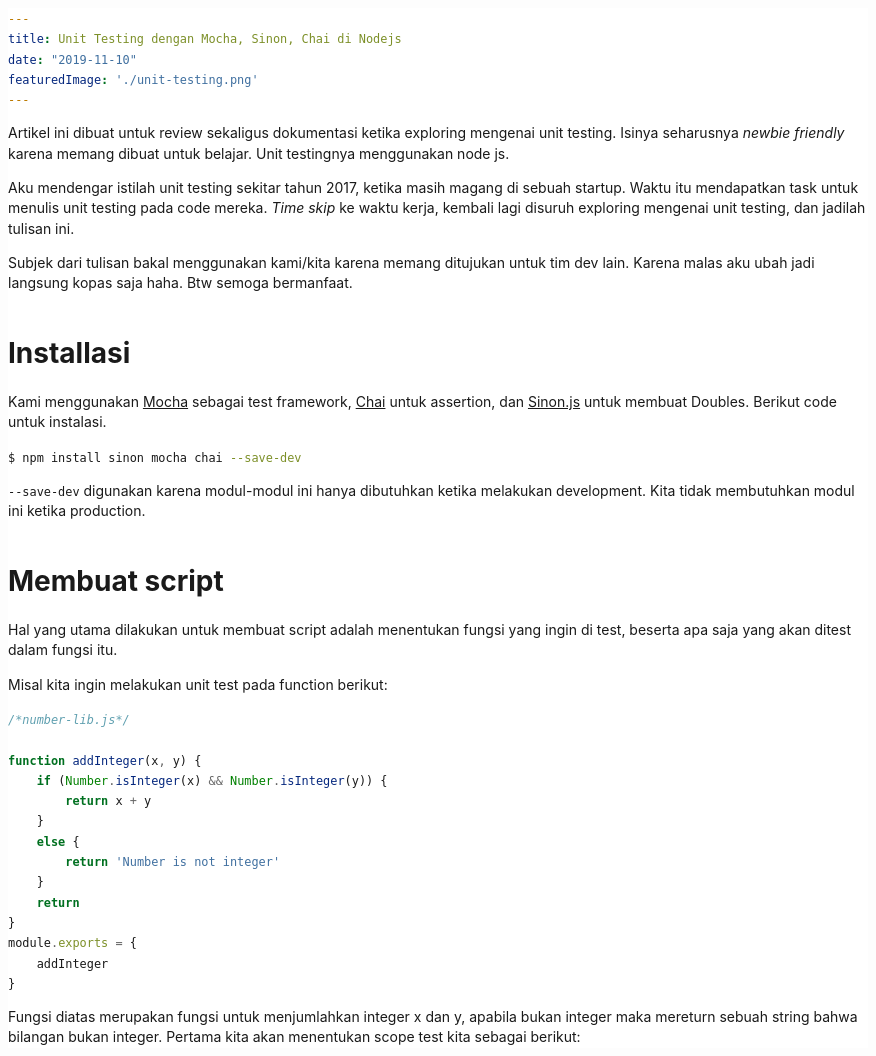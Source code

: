 ```yaml
---
title: Unit Testing dengan Mocha, Sinon, Chai di Nodejs
date: "2019-11-10"
featuredImage: './unit-testing.png'
---
```


Artikel ini dibuat untuk review sekaligus dokumentasi ketika exploring mengenai unit testing. Isinya seharusnya *newbie friendly* karena memang dibuat untuk belajar. Unit testingnya menggunakan node js. 


Aku mendengar istilah unit testing sekitar tahun 2017, ketika masih magang di sebuah startup. Waktu itu mendapatkan task untuk menulis unit testing pada code mereka. *Time skip* ke waktu kerja, kembali lagi disuruh exploring mengenai unit testing, dan jadilah tulisan ini.

Subjek dari tulisan bakal menggunakan kami/kita karena memang ditujukan untuk tim dev lain. Karena malas aku ubah jadi langsung kopas saja haha. Btw semoga bermanfaat.

# Installasi
Kami menggunakan [Mocha](https://mochajs.org/) sebagai test framework, [Chai](https://www.chaijs.com/) untuk assertion, dan [Sinon.js](https://sinonjs.org/) untuk membuat Doubles. Berikut code untuk instalasi.
```bash
$ npm install sinon mocha chai --save-dev 
```
```--save-dev``` digunakan karena modul-modul ini hanya dibutuhkan ketika melakukan development. Kita tidak membutuhkan modul ini ketika production.

# Membuat script
Hal yang utama dilakukan untuk membuat script adalah menentukan fungsi yang ingin di test, beserta apa saja yang akan ditest dalam fungsi itu.

Misal kita ingin melakukan unit test pada function berikut:

```javascript
/*number-lib.js*/

function addInteger(x, y) {
    if (Number.isInteger(x) && Number.isInteger(y)) {
        return x + y   
    }
    else {
        return 'Number is not integer'
    }
    return 
}
module.exports = {
    addInteger
}
```

Fungsi diatas merupakan fungsi untuk menjumlahkan integer x dan y, apabila bukan integer maka mereturn sebuah string bahwa bilangan bukan integer. Pertama kita akan menentukan scope test kita sebagai berikut:
